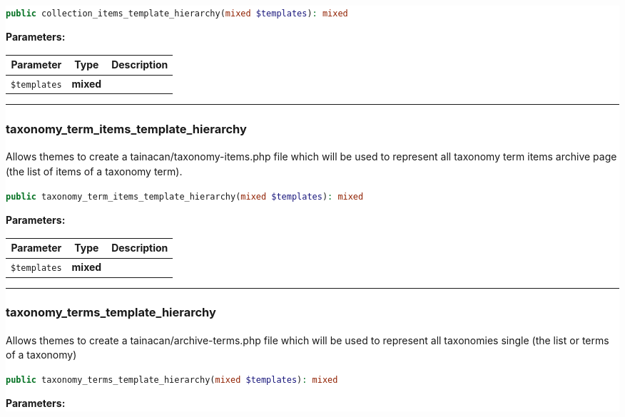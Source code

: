 ```php
public collection_items_template_hierarchy(mixed $templates): mixed
```








**Parameters:**

| Parameter | Type | Description |
|-----------|------|-------------|
| `$templates` | **mixed** |  |




***

### taxonomy_term_items_template_hierarchy

Allows themes to create a tainacan/taxonomy-items.php file which will
be used to represent all taxonomy term items archive page (the list of
items of a taxonomy term).

```php
public taxonomy_term_items_template_hierarchy(mixed $templates): mixed
```








**Parameters:**

| Parameter | Type | Description |
|-----------|------|-------------|
| `$templates` | **mixed** |  |




***

### taxonomy_terms_template_hierarchy

Allows themes to create a tainacan/archive-terms.php file which will
be used to represent all taxonomies single (the list or terms of a taxonomy)

```php
public taxonomy_terms_template_hierarchy(mixed $templates): mixed
```








**Parameters:**
